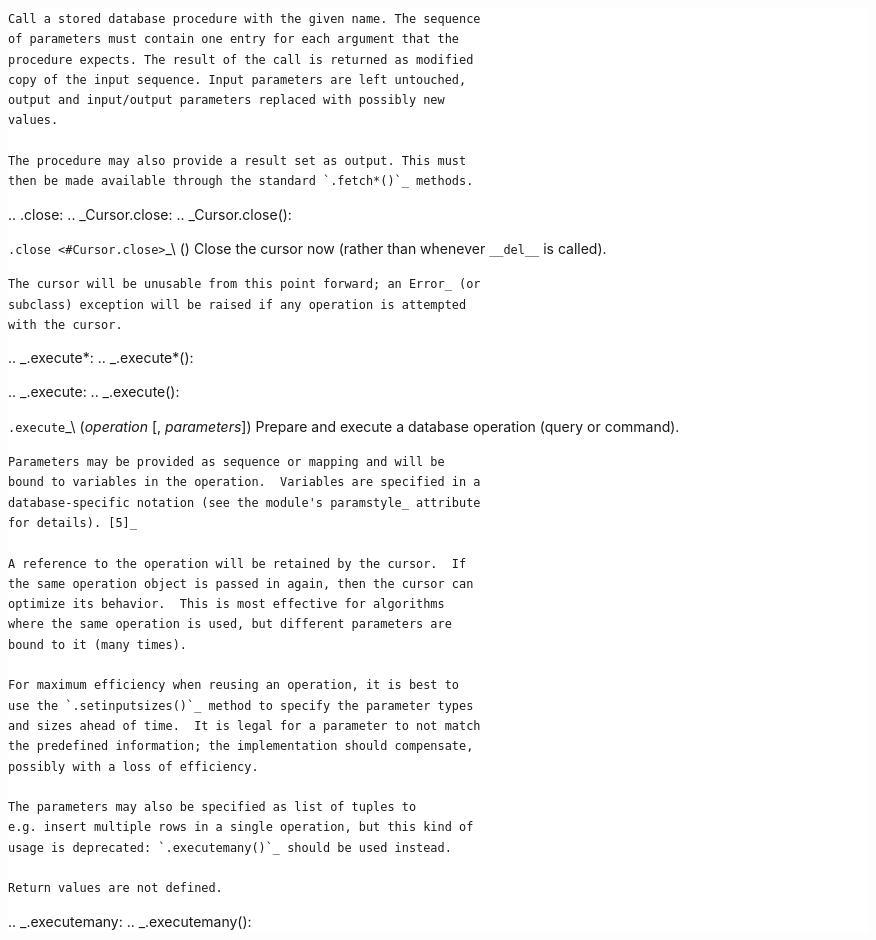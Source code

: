     Call a stored database procedure with the given name. The sequence
    of parameters must contain one entry for each argument that the
    procedure expects. The result of the call is returned as modified
    copy of the input sequence. Input parameters are left untouched,
    output and input/output parameters replaced with possibly new
    values.

    The procedure may also provide a result set as output. This must
    then be made available through the standard `.fetch*()`_ methods.


.. .close:
.. _Cursor.close:
.. _Cursor.close():

`.close <#Cursor.close>`_\ ()
    Close the cursor now (rather than whenever ``__del__`` is called).

    The cursor will be unusable from this point forward; an Error_ (or
    subclass) exception will be raised if any operation is attempted
    with the cursor.


.. _.execute*:
.. _.execute*():

.. _.execute:
.. _.execute():

`.execute`_\ (*operation* [, *parameters*])
    Prepare and execute a database operation (query or command).

    Parameters may be provided as sequence or mapping and will be
    bound to variables in the operation.  Variables are specified in a
    database-specific notation (see the module's paramstyle_ attribute
    for details). [5]_

    A reference to the operation will be retained by the cursor.  If
    the same operation object is passed in again, then the cursor can
    optimize its behavior.  This is most effective for algorithms
    where the same operation is used, but different parameters are
    bound to it (many times).

    For maximum efficiency when reusing an operation, it is best to
    use the `.setinputsizes()`_ method to specify the parameter types
    and sizes ahead of time.  It is legal for a parameter to not match
    the predefined information; the implementation should compensate,
    possibly with a loss of efficiency.

    The parameters may also be specified as list of tuples to
    e.g. insert multiple rows in a single operation, but this kind of
    usage is deprecated: `.executemany()`_ should be used instead.

    Return values are not defined.


.. _.executemany:
.. _.executemany():
